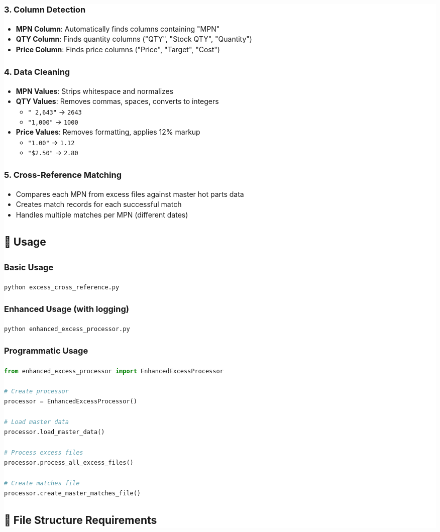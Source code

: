 ### 3. **Column Detection**
- **MPN Column**: Automatically finds columns containing "MPN"
- **QTY Column**: Finds quantity columns ("QTY", "Stock QTY", "Quantity")
- **Price Column**: Finds price columns ("Price", "Target", "Cost")

### 4. **Data Cleaning**
- **MPN Values**: Strips whitespace and normalizes
- **QTY Values**: Removes commas, spaces, converts to integers
  - `" 2,643"` → `2643`
  - `"1,000"` → `1000`
- **Price Values**: Removes formatting, applies 12% markup
  - `"1.00"` → `1.12`
  - `"$2.50"` → `2.80`

### 5. **Cross-Reference Matching**
- Compares each MPN from excess files against master hot parts data
- Creates match records for each successful match
- Handles multiple matches per MPN (different dates)

## 🚀 Usage

### Basic Usage
```bash
python excess_cross_reference.py
```

### Enhanced Usage (with logging)
```bash
python enhanced_excess_processor.py
```

### Programmatic Usage
```python
from enhanced_excess_processor import EnhancedExcessProcessor

# Create processor
processor = EnhancedExcessProcessor()

# Load master data
processor.load_master_data()

# Process excess files
processor.process_all_excess_files()

# Create matches file
processor.create_master_matches_file()
```

## 📁 File Structure Requirements
